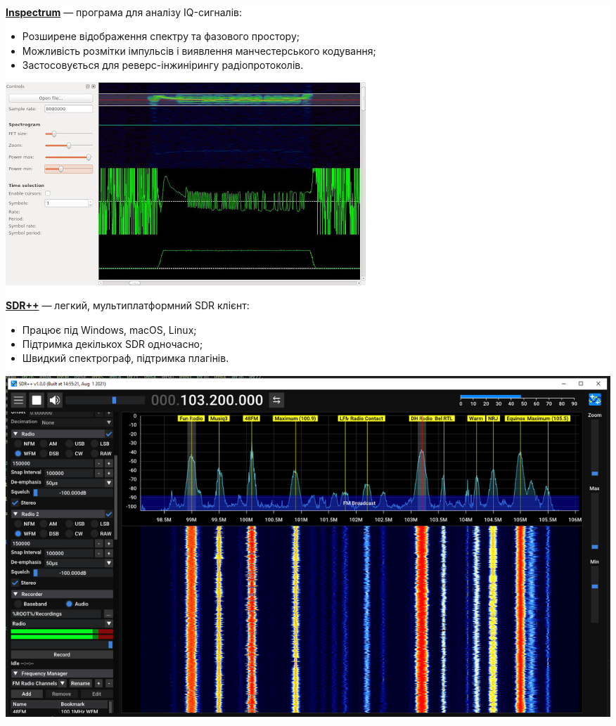 **[Inspectrum](https://github.com/miek/inspectrum)** — програма для аналізу IQ-сигналів:

* Розширене відображення спектру та фазового простору;
* Можливість розмітки імпульсів і виявлення манчестерського кодування;
* Застосовується для реверс-інжинірингу радіопротоколів.

![Inspectrum](imgs/image-10.png)


**[SDR++](https://github.com/AlexandreRouma/SDRPlusPlus)** — легкий, мультиплатформний SDR клієнт:

* Працює під Windows, macOS, Linux;
* Підтримка декількох SDR одночасно;
* Швидкий спектрограф, підтримка плагінів.

![SDR++](imgs/image-11.png)
